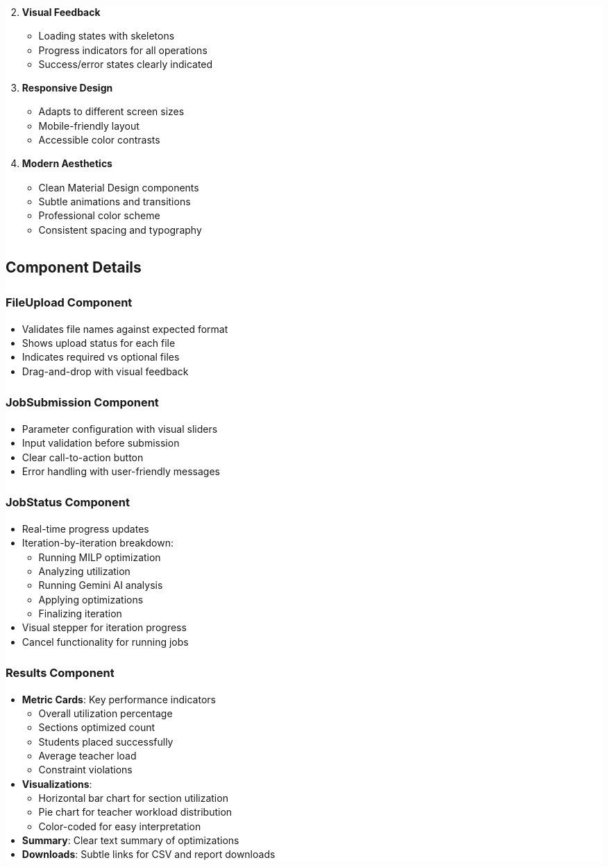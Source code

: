 2. **Visual Feedback**
   - Loading states with skeletons
   - Progress indicators for all operations
   - Success/error states clearly indicated

3. **Responsive Design**
   - Adapts to different screen sizes
   - Mobile-friendly layout
   - Accessible color contrasts

4. **Modern Aesthetics**
   - Clean Material Design components
   - Subtle animations and transitions
   - Professional color scheme
   - Consistent spacing and typography

## Component Details

### FileUpload Component
- Validates file names against expected format
- Shows upload status for each file
- Indicates required vs optional files
- Drag-and-drop with visual feedback

### JobSubmission Component
- Parameter configuration with visual sliders
- Input validation before submission
- Clear call-to-action button
- Error handling with user-friendly messages

### JobStatus Component
- Real-time progress updates
- Iteration-by-iteration breakdown:
  - Running MILP optimization
  - Analyzing utilization
  - Running Gemini AI analysis
  - Applying optimizations
  - Finalizing iteration
- Visual stepper for iteration progress
- Cancel functionality for running jobs

### Results Component
- **Metric Cards**: Key performance indicators
  - Overall utilization percentage
  - Sections optimized count
  - Students placed successfully
  - Average teacher load
  - Constraint violations
- **Visualizations**:
  - Horizontal bar chart for section utilization
  - Pie chart for teacher workload distribution
  - Color-coded for easy interpretation
- **Summary**: Clear text summary of optimizations
- **Downloads**: Subtle links for CSV and report downloads
